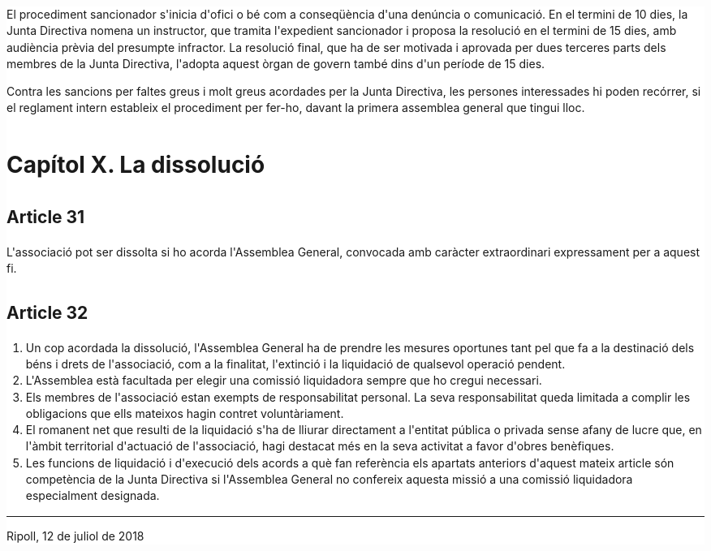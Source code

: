 El procediment sancionador s'inicia d'ofici o bé com a conseqüència d'una denúncia o comunicació. En el termini de 10 dies, la Junta Directiva nomena un instructor, que tramita l'expedient sancionador i proposa la resolució en el termini de 15 dies, amb audiència prèvia del presumpte infractor. La resolució final, que ha de ser motivada i aprovada per dues terceres parts dels membres de la Junta Directiva, l'adopta aquest òrgan de govern també dins d'un període de 15 dies.

Contra les sancions per faltes greus i molt greus acordades per la Junta Directiva, les persones interessades hi poden recórrer, si el reglament intern estableix el procediment per fer-ho, davant la primera assemblea general que tingui lloc.

# Capítol X. La dissolució
## Article 31
L'associació pot ser dissolta si ho acorda l'Assemblea General, convocada amb caràcter extraordinari expressament per a aquest fi.

## Article 32
1. Un cop acordada la dissolució, l'Assemblea General ha de prendre les mesures oportunes tant pel que fa a la destinació dels béns i drets de l'associació, com a la finalitat, l'extinció i la liquidació de qualsevol operació pendent.
2. L'Assemblea està facultada per elegir una comissió liquidadora sempre que ho cregui necessari.
3. Els membres de l'associació estan exempts de responsabilitat personal. La seva responsabilitat queda limitada a complir les obligacions que ells mateixos hagin contret voluntàriament.
4. El romanent net que resulti de la liquidació s'ha de lliurar directament a l'entitat pública o privada  sense afany de lucre que, en l'àmbit territorial d'actuació de l'associació, hagi destacat més en la seva activitat a favor d'obres benèfiques.
5. Les funcions de liquidació i d'execució dels acords a què fan referència els apartats anteriors d'aquest mateix article són competència de la Junta Directiva si l'Assemblea General no confereix aquesta missió a una comissió liquidadora especialment designada.

---

Ripoll, 12 de juliol de 2018






  
